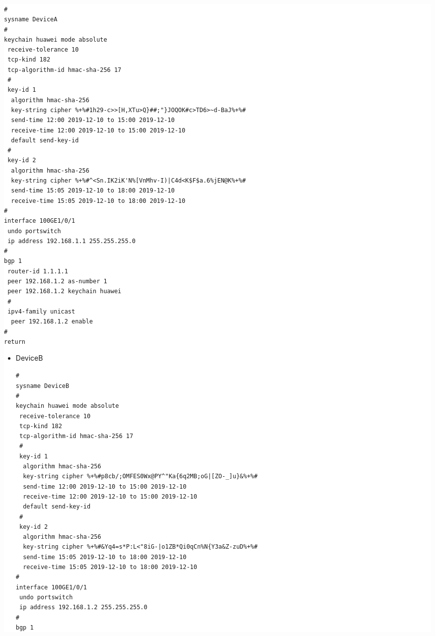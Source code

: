   ```
  #
  sysname DeviceA
  #
  keychain huawei mode absolute
   receive-tolerance 10
   tcp-kind 182
   tcp-algorithm-id hmac-sha-256 17
   #
   key-id 1
    algorithm hmac-sha-256
    key-string cipher %+%#1h29-c>>[H,XTu>Q}##;"}JOQOK#c>TD6>~d-BaJ%+%#
    send-time 12:00 2019-12-10 to 15:00 2019-12-10
    receive-time 12:00 2019-12-10 to 15:00 2019-12-10
    default send-key-id
   #
   key-id 2
    algorithm hmac-sha-256
    key-string cipher %+%#^<Sn.IK2iK'N%[VnMhv-I)|C4d<K$F$a.6%jEN@K%+%#
    send-time 15:05 2019-12-10 to 18:00 2019-12-10
    receive-time 15:05 2019-12-10 to 18:00 2019-12-10
  #
  interface 100GE1/0/1
   undo portswitch
   ip address 192.168.1.1 255.255.255.0
  #
  bgp 1
   router-id 1.1.1.1
   peer 192.168.1.2 as-number 1
   peer 192.168.1.2 keychain huawei
   #
   ipv4-family unicast
    peer 192.168.1.2 enable
  #
  return
  ```
* DeviceB
  
  ```
  #
  sysname DeviceB
  #
  keychain huawei mode absolute
   receive-tolerance 10
   tcp-kind 182
   tcp-algorithm-id hmac-sha-256 17
   #
   key-id 1
    algorithm hmac-sha-256
    key-string cipher %+%#p8cb/;OMFES0Wx@PY^"Ka{6q2MB;oG|[ZO-_]u}&%+%#
    send-time 12:00 2019-12-10 to 15:00 2019-12-10
    receive-time 12:00 2019-12-10 to 15:00 2019-12-10
    default send-key-id
   #
   key-id 2
    algorithm hmac-sha-256
    key-string cipher %+%#&Yq4=s*P:L<"8iG-|o1ZB*Qi0qCn%N{Y3a&Z-zuD%+%#
    send-time 15:05 2019-12-10 to 18:00 2019-12-10
    receive-time 15:05 2019-12-10 to 18:00 2019-12-10
  #
  interface 100GE1/0/1
   undo portswitch
   ip address 192.168.1.2 255.255.255.0
  #
  bgp 1
  ```